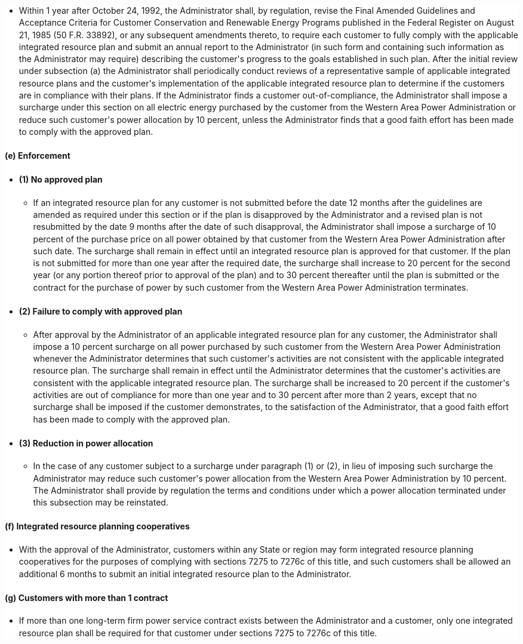* Within 1 year after October 24, 1992, the Administrator shall, by regulation, revise the Final Amended Guidelines and Acceptance Criteria for Customer Conservation and Renewable Energy Programs published in the Federal Register on August 21, 1985 (50 F.R. 33892), or any subsequent amendments thereto, to require each customer to fully comply with the applicable integrated resource plan and submit an annual report to the Administrator (in such form and containing such information as the Administrator may require) describing the customer's progress to the goals established in such plan. After the initial review under subsection (a) the Administrator shall periodically conduct reviews of a representative sample of applicable integrated resource plans and the customer's implementation of the applicable integrated resource plan to determine if the customers are in compliance with their plans. If the Administrator finds a customer out-of-compliance, the Administrator shall impose a surcharge under this section on all electric energy purchased by the customer from the Western Area Power Administration or reduce such customer's power allocation by 10 percent, unless the Administrator finds that a good faith effort has been made to comply with the approved plan.

#### (e) Enforcement
* #### (1) No approved plan
  * If an integrated resource plan for any customer is not submitted before the date 12 months after the guidelines are amended as required under this section or if the plan is disapproved by the Administrator and a revised plan is not resubmitted by the date 9 months after the date of such disapproval, the Administrator shall impose a surcharge of 10 percent of the purchase price on all power obtained by that customer from the Western Area Power Administration after such date. The surcharge shall remain in effect until an integrated resource plan is approved for that customer. If the plan is not submitted for more than one year after the required date, the surcharge shall increase to 20 percent for the second year (or any portion thereof prior to approval of the plan) and to 30 percent thereafter until the plan is submitted or the contract for the purchase of power by such customer from the Western Area Power Administration terminates.

* #### (2) Failure to comply with approved plan
  * After approval by the Administrator of an applicable integrated resource plan for any customer, the Administrator shall impose a 10 percent surcharge on all power purchased by such customer from the Western Area Power Administration whenever the Administrator determines that such customer's activities are not consistent with the applicable integrated resource plan. The surcharge shall remain in effect until the Administrator determines that the customer's activities are consistent with the applicable integrated resource plan. The surcharge shall be increased to 20 percent if the customer's activities are out of compliance for more than one year and to 30 percent after more than 2 years, except that no surcharge shall be imposed if the customer demonstrates, to the satisfaction of the Administrator, that a good faith effort has been made to comply with the approved plan.

* #### (3) Reduction in power allocation
  * In the case of any customer subject to a surcharge under paragraph (1) or (2), in lieu of imposing such surcharge the Administrator may reduce such customer's power allocation from the Western Area Power Administration by 10 percent. The Administrator shall provide by regulation the terms and conditions under which a power allocation terminated under this subsection may be reinstated.

#### (f) Integrated resource planning cooperatives
* With the approval of the Administrator, customers within any State or region may form integrated resource planning cooperatives for the purposes of complying with sections 7275 to 7276c of this title, and such customers shall be allowed an additional 6 months to submit an initial integrated resource plan to the Administrator.

#### (g) Customers with more than 1 contract
* If more than one long-term firm power service contract exists between the Administrator and a customer, only one integrated resource plan shall be required for that customer under sections 7275 to 7276c of this title.
